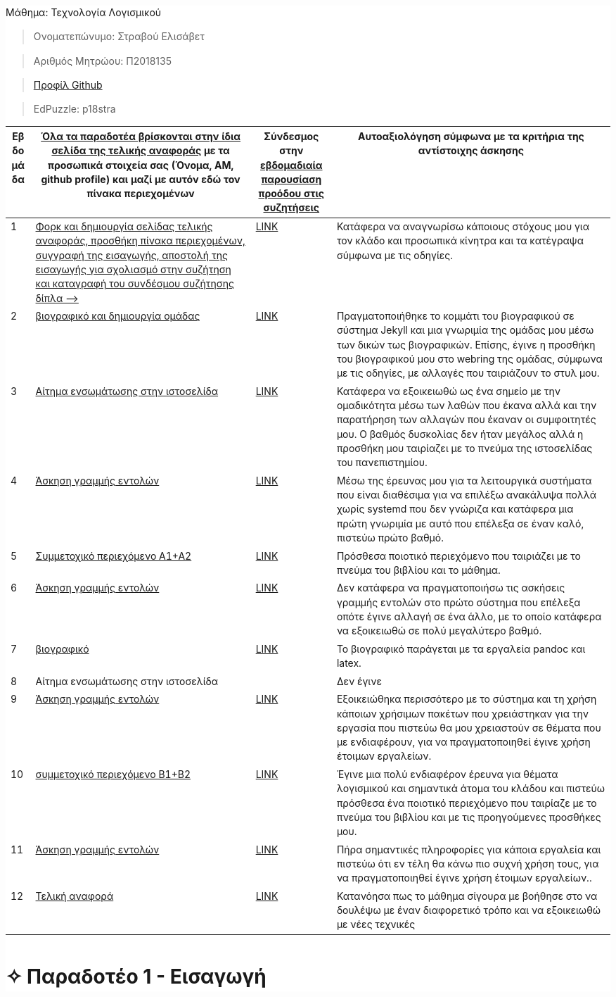 Μάθημα: Τεχνολογία Λογισμικού
  
  > Ονοματεπώνυμο: Στραβού Ελισάβετ
  
  > Αριθμός Μητρώου: Π2018135
  
  > [Προφίλ Github](https://github.com/initialelizah)

  > EdPuzzle: p18stra
  
| Εβδομάδα | [Όλα τα παραδοτέα βρίσκονται στην ίδια σελίδα της τελικής αναφοράς](https://courses-ionio.github.io/help/deliverables/) με τα προσωπικά στοιχεία σας (Όνομα, ΑΜ, github profile) και μαζί με αυτόν εδώ τον πίνακα περιεχομένων | Σύνδεσμος στην [εβδομαδιαία παρουσίαση προόδου στις συζητήσεις](https://github.com/courses-ionio/help/discussions/categories/show-and-tell) | Αυτοαξιολόγηση σύμφωνα με τα κριτήρια της αντίστοιχης άσκησης |
| --- | --- | --- | --- |
| 1 | [Φορκ και δημιουργία σελίδας τελικής αναφοράς, προσθήκη πίνακα περιεχομένων, συγγραφή της εισαγωγής, αποστολή της εισαγωγής για σχολιασμό στην συζήτηση και καταγραφή του συνδέσμου συζήτησης δίπλα -->](https://github.com/initialelizah/sw/tree/2018135/projects/2018135#-παραδοτέο-1---εισαγωγή) | [LINK](https://github.com/courses-ionio/help/discussions/123) | Κατάφερα να αναγνωρίσω κάποιους στόχους μου για τον κλάδο και προσωπικά κίνητρα και τα κατέγραψα σύμφωνα με τις οδηγίες. |
| 2 | [βιογραφικό και δημιουργία ομάδας](https://github.com/initialelizah/sw/tree/2018135/projects/2018135#-παραδοτέο-2---βιογραφικό) | [LINK](https://github.com/courses-ionio/help/discussions/275) | Πραγματοποιήθηκε το κομμάτι του βιογραφικού σε σύστημα Jekyll και μια γνωριμία της ομάδας μου μέσω των δικών τως βιογραφικών. Επίσης, έγινε η προσθήκη του βιογραφικού μου στο webring της ομάδας, σύμφωνα με τις οδηγίες, με αλλαγές που ταιριάζουν το στυλ μου. |
| 3 | [Αίτημα ενσωμάτωσης στην ιστοσελίδα](https://github.com/initialelizah/sw/tree/2018135/projects/2018135#-παραδοτέο-3---αίτημα-ενσωμάτωσης-στην-ιστοσελίδα) | [LINK](https://github.com/courses-ionio/help/discussions/322) | Κατάφερα να εξοικειωθώ ως ένα σημείο με την ομαδικότητα μέσω των λαθών που έκανα αλλά και την παρατήρηση των αλλαγών που έκαναν οι συμφοιτητές μου. Ο βαθμός δυσκολίας δεν ήταν μεγάλος αλλά η προσθήκη μου ταιρίαζει με το πνεύμα της ιστοσελίδας του πανεπιστημίου. |
| 4 | [Άσκηση γραμμής εντολών](https://github.com/initialelizah/sw/tree/2018135/projects/2018135#-παραδοτέο-4---εγκατάσταση-λογισμικού) | [LINK](https://github.com/courses-ionio/help/discussions/374) | Μέσω της έρευνας μου για τα λειτουργικά συστήματα που είναι διαθέσιμα για να επιλέξω ανακάλυψα πολλά χωρίς systemd που δεν γνώριζα και κατάφερα μια πρώτη γνωριμία με αυτό που επέλεξα σε έναν καλό, πιστεύω πρώτο βαθμό. |
| 5 | [Συμμετοχικό περιεχόμενο A1+A2](https://github.com/initialelizah/sw/tree/2018135/projects/2018135#-παραδοτέο-5---συμμετοχικό--περιεχόμενο-α) | [LINK](https://github.com/courses-ionio/help/discussions/438) | Πρόσθεσα ποιοτικό περιεχόμενο που ταιριάζει με το πνεύμα του βιβλίου και το μάθημα. |
| 6 | [Άσκηση γραμμής εντολών](https://github.com/initialelizah/sw/tree/2018135/projects/2018135#-παραδοτέο-6) | [LINK](https://github.com/courses-ionio/help/discussions/486)| Δεν κατάφερα να πραγματοποιήσω τις ασκήσεις γραμμής εντολών στο πρώτο σύστημα που επέλεξα οπότε έγινε αλλαγή σε ένα άλλο, με το οποίο κατάφερα να εξοικειωθώ σε πολύ μεγαλύτερο βαθμό. |
| 7 | [βιογραφικό](https://github.com/initialelizah/sw/tree/2018135/projects/2018135#-παραδοτέο-7---βιογραφικό) | [LINK](https://github.com/courses-ionio/help/discussions/508) | Το βιογραφικό παράγεται με τα εργαλεία pandoc και latex. |
| 8 | Αίτημα ενσωμάτωσης στην ιστοσελίδα | | Δεν έγινε |
| 9 | [Άσκηση γραμμής εντολών](https://github.com/initialelizah/sw/tree/2018135/projects/2018135#-παραδοτέο-9---άσκηση-γραμμής-εντολών) | [LINK](https://github.com/courses-ionio/help/discussions/559) | Εξοικειώθηκα περισσότερο με το σύστημα και τη χρήση κάποιων χρήσιμων πακέτων που χρειάστηκαν για την εργασία που πιστεύω θα μου χρειαστούν σε θέματα που με ενδιαφέρουν, για να πραγματοποιηθεί έγινε χρήση έτοιμων εργαλείων. |
| 10 | [συμμετοχικό περιεχόμενο B1+B2](https://github.com/initialelizah/sw/tree/2018135/projects/2018135#-παραδοτέο-10---συμμετοχικό-περιεχόμενο-b) | [LINK](https://github.com/courses-ionio/help/discussions/585) | Έγινε μια πολύ ενδιαφέρον έρευνα για θέματα λογισμικού και σημαντικά άτομα του κλάδου και πιστεύω πρόσθεσα ένα ποιοτικό περιεχόμενο που ταιρίαζε με το πνεύμα του βιβλίου και με τις προηγούμενες προσθήκες μου. |
| 11 | [Άσκηση γραμμής εντολών](https://github.com/initialelizah/sw/tree/2018135/projects/2018135#-παραδοτέο-11---άσκηση-γραμμής-εντολών) | [LINK](https://github.com/courses-ionio/help/discussions/621) | Πήρα σημαντικές πληροφορίες για κάποια εργαλεία και πιστεύω ότι εν τέλη θα κάνω πιο συχνή χρήση τους, για να πραγματοποιηθεί έγινε χρήση έτοιμων εργαλείων.. |
| 12 | [Τελική αναφορά](https://github.com/initialelizah/sw/tree/2018135/projects/2018135#-παραδοτέο-12---τελική-αναφορά) | [LINK](https://github.com/courses-ionio/help/discussions/679) | Κατανόησα πως το μάθημα σίγουρα με βοήθησε στο να δουλέψω με έναν διαφορετικό τρόπο και να εξοικειωθώ με νέες τεχνικές |

# ✧ Παραδοτέο 1 - Εισαγωγή